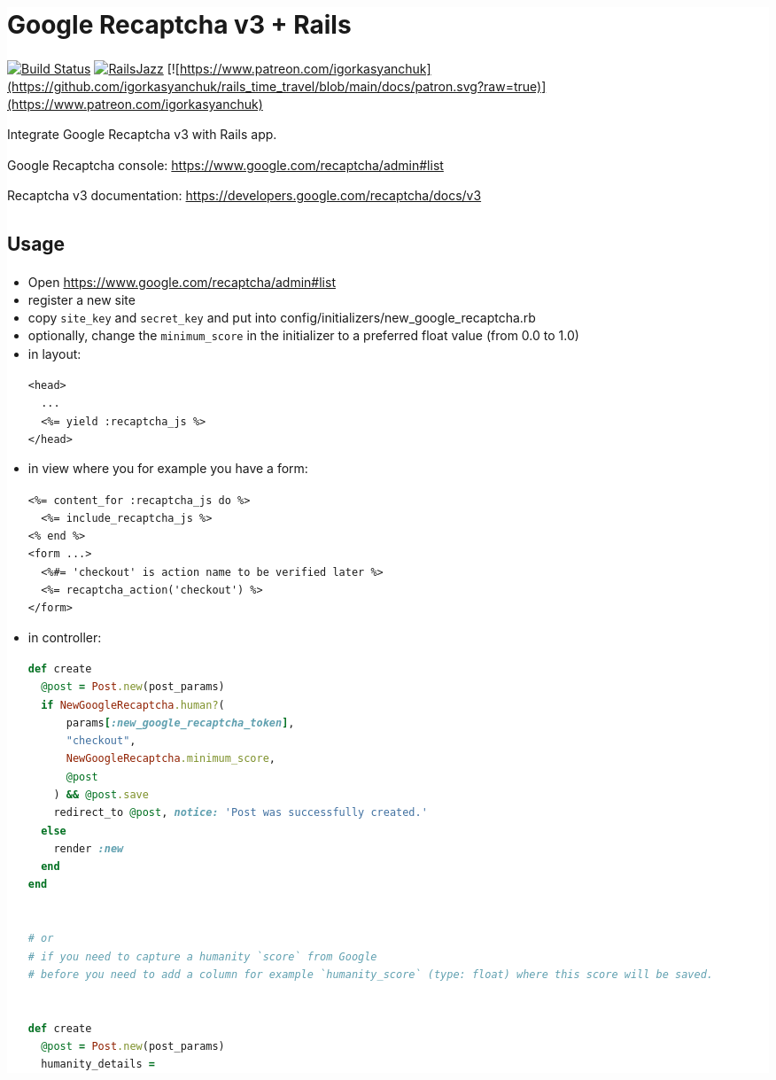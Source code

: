 # Google Recaptcha v3 + Rails

[![Build Status](https://travis-ci.org/igorkasyanchuk/new_google_recaptcha.svg?branch=master)](https://travis-ci.org/igorkasyanchuk/new_google_recaptcha)
[![RailsJazz](https://github.com/igorkasyanchuk/rails_time_travel/blob/main/docs/my_other.svg?raw=true)](https://www.railsjazz.com)
[![https://www.patreon.com/igorkasyanchuk](https://github.com/igorkasyanchuk/rails_time_travel/blob/main/docs/patron.svg?raw=true)](https://www.patreon.com/igorkasyanchuk)

Integrate Google Recaptcha v3 with Rails app.

Google Recaptcha console: https://www.google.com/recaptcha/admin#list

Recaptcha v3 documentation: https://developers.google.com/recaptcha/docs/v3

## Usage

- Open https://www.google.com/recaptcha/admin#list
- register a new site
- copy `site_key` and `secret_key` and put into config/initializers/new_google_recaptcha.rb
- optionally, change the `minimum_score` in the initializer to a preferred float value (from 0.0 to 1.0)
- in layout:
  ```erb
  <head>
    ...
    <%= yield :recaptcha_js %>
  </head>
  ```
- in view where you for example you have a form:
  ```erb
  <%= content_for :recaptcha_js do %>
    <%= include_recaptcha_js %>
  <% end %>
  <form ...>
    <%#= 'checkout' is action name to be verified later %>
    <%= recaptcha_action('checkout') %>
  </form>
  ```
- in controller:
  ```ruby
  def create
    @post = Post.new(post_params)
    if NewGoogleRecaptcha.human?(
        params[:new_google_recaptcha_token],
        "checkout",
        NewGoogleRecaptcha.minimum_score,
        @post
      ) && @post.save
      redirect_to @post, notice: 'Post was successfully created.'
    else
      render :new
    end
  end


  # or
  # if you need to capture a humanity `score` from Google
  # before you need to add a column for example `humanity_score` (type: float) where this score will be saved.


  def create
    @post = Post.new(post_params)
    humanity_details =
  ```